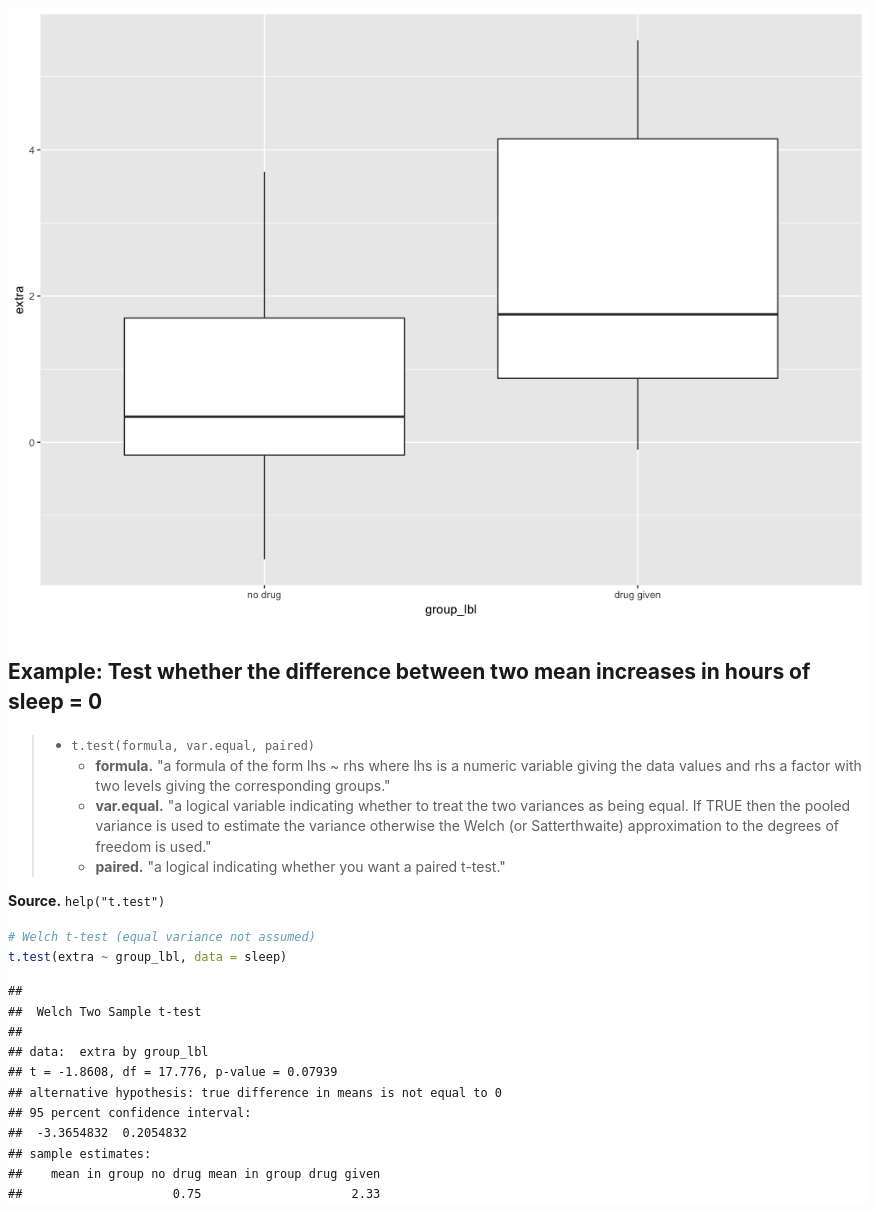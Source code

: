 ![](4summarize_model_files/figure-html/unnamed-chunk-7-1.png)

## Example: Test whether the difference between two mean increases in hours of sleep = 0
> - `t.test(formula, var.equal, paired)`
>     + **formula.** "a formula of the form lhs ~ rhs where lhs is a numeric variable giving the data values and rhs a factor with two levels giving the corresponding groups."
>     + **var.equal.** "a logical variable indicating whether to treat the two variances as being equal. If TRUE then the pooled variance is used to estimate the variance otherwise the Welch (or Satterthwaite) approximation to the degrees of freedom is used."
>     + **paired.** "a logical indicating whether you want a paired t-test."

**Source.** `help("t.test")`


```r
# Welch t-test (equal variance not assumed)
t.test(extra ~ group_lbl, data = sleep)
```

```
## 
## 	Welch Two Sample t-test
## 
## data:  extra by group_lbl
## t = -1.8608, df = 17.776, p-value = 0.07939
## alternative hypothesis: true difference in means is not equal to 0
## 95 percent confidence interval:
##  -3.3654832  0.2054832
## sample estimates:
##    mean in group no drug mean in group drug given 
##                     0.75                     2.33
```

